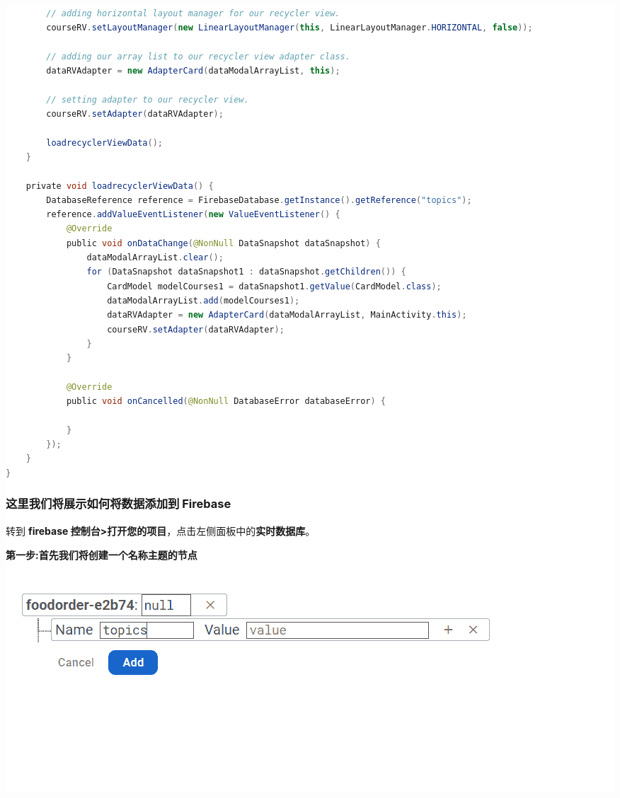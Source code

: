 ```java
        // adding horizontal layout manager for our recycler view.
        courseRV.setLayoutManager(new LinearLayoutManager(this, LinearLayoutManager.HORIZONTAL, false));

        // adding our array list to our recycler view adapter class.
        dataRVAdapter = new AdapterCard(dataModalArrayList, this);

        // setting adapter to our recycler view.
        courseRV.setAdapter(dataRVAdapter);

        loadrecyclerViewData();
    }

    private void loadrecyclerViewData() {
        DatabaseReference reference = FirebaseDatabase.getInstance().getReference("topics");
        reference.addValueEventListener(new ValueEventListener() {
            @Override
            public void onDataChange(@NonNull DataSnapshot dataSnapshot) {
                dataModalArrayList.clear();
                for (DataSnapshot dataSnapshot1 : dataSnapshot.getChildren()) {
                    CardModel modelCourses1 = dataSnapshot1.getValue(CardModel.class);
                    dataModalArrayList.add(modelCourses1);
                    dataRVAdapter = new AdapterCard(dataModalArrayList, MainActivity.this);
                    courseRV.setAdapter(dataRVAdapter);
                }
            }

            @Override
            public void onCancelled(@NonNull DatabaseError databaseError) {

            }
        });
    }
}
```

### **这里我们将展示如何将数据添加到 Firebase**

转到 **firebase 控制台>打开您的项目**，点击左侧面板中的**实时数据库**。

**第一步:首先我们将创建一个名称主题的节点**

![](img/6af58cbffbd7a55e59d800c7d309f6ba.png)
